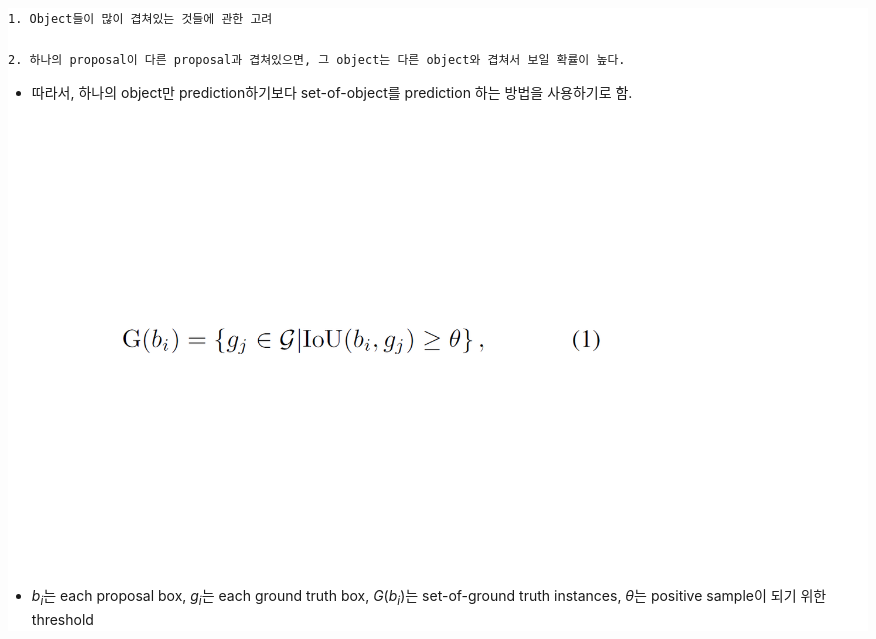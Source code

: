     1. Object들이 많이 겹쳐있는 것들에 관한 고려

    2. 하나의 proposal이 다른 proposal과 겹쳐있으면, 그 object는 다른 object와 겹쳐서 보일 확률이 높다.

  - 따라서, 하나의 object만 prediction하기보다 set-of-object를 prediction 하는 방법을 사용하기로 함.

  <img src="/assets/image/multipleprediction/equation1.png" width="600px" height="450px" title="title" alt="title">

  - $b_i$는 each proposal box, $g_i$는 each ground truth box, $G(b_i)$는 set-of-ground truth instances, $\theta$는 positive sample이 되기 위한 threshold
